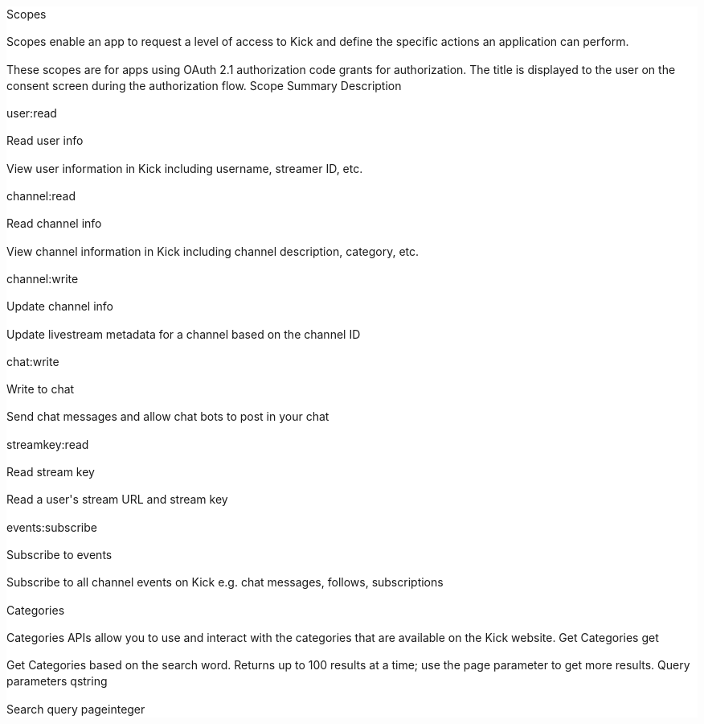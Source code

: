Scopes

Scopes enable an app to request a level of access to Kick and define the specific actions an application can perform.

These scopes are for apps using OAuth 2.1 authorization code grants for authorization. The title is displayed to the user on the consent screen during the authorization flow.
Scope
Summary
Description

user:read

Read user info

View user information in Kick including username, streamer ID, etc.

channel:read

Read channel info

View channel information in Kick including channel description, category, etc.

channel:write

Update channel info

Update livestream metadata for a channel based on the channel ID

chat:write

Write to chat

Send chat messages and allow chat bots to post in your chat

streamkey:read

Read stream key

Read a user's stream URL and stream key

events:subscribe

Subscribe to events

Subscribe to all channel events on Kick e.g. chat messages, follows, subscriptions

Categories

Categories APIs allow you to use and interact with the categories that are available on the Kick website.
Get Categories
get

Get Categories based on the search word. Returns up to 100 results at a time; use the page parameter to get more results.
Query parameters
qstring

Search query
pageinteger
